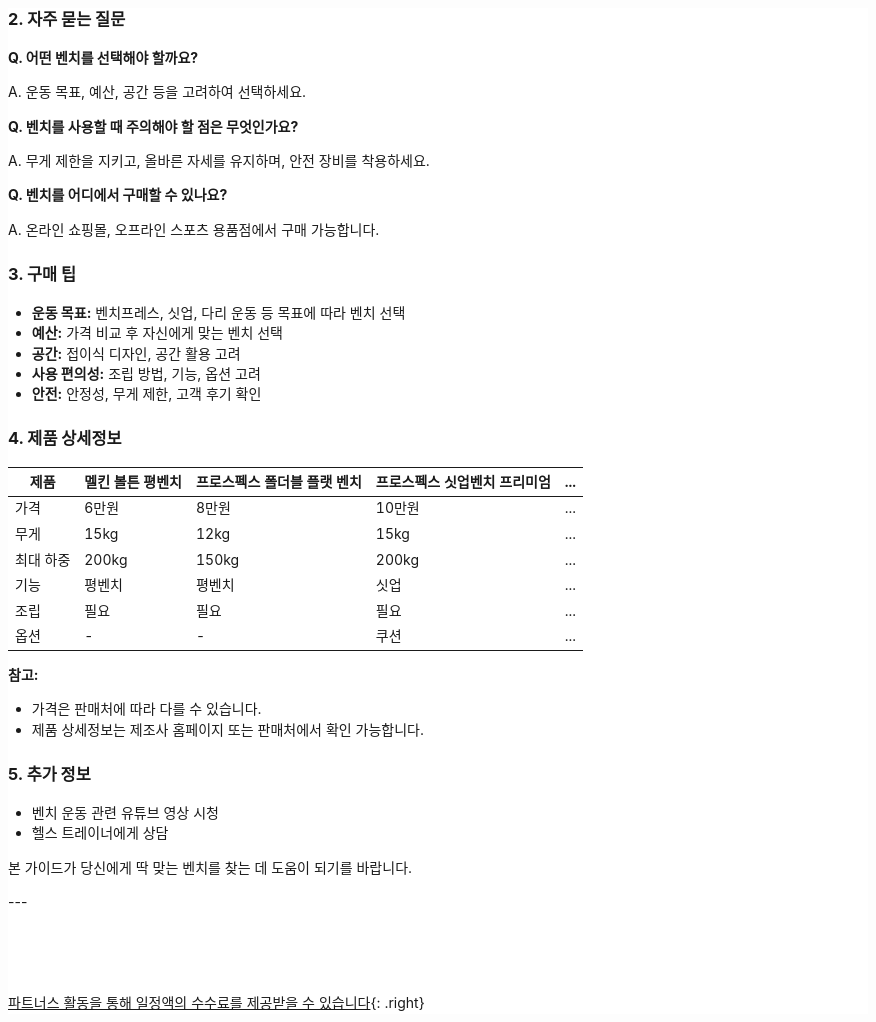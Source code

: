 ### 2. 자주 묻는 질문

**Q. 어떤 벤치를 선택해야 할까요?**

A. 운동 목표, 예산, 공간 등을 고려하여 선택하세요.

**Q. 벤치를 사용할 때 주의해야 할 점은 무엇인가요?**

A. 무게 제한을 지키고, 올바른 자세를 유지하며, 안전 장비를 착용하세요.

**Q. 벤치를 어디에서 구매할 수 있나요?**

A. 온라인 쇼핑몰, 오프라인 스포츠 용품점에서 구매 가능합니다.

### 3. 구매 팁

* **운동 목표:** 벤치프레스, 싯업, 다리 운동 등 목표에 따라 벤치 선택
* **예산:** 가격 비교 후 자신에게 맞는 벤치 선택
* **공간:** 접이식 디자인, 공간 활용 고려
* **사용 편의성:** 조립 방법, 기능, 옵션 고려
* **안전:** 안정성, 무게 제한, 고객 후기 확인

### 4. 제품 상세정보

| 제품 | 멜킨 볼튼 평벤치 | 프로스펙스 폴더블 플랫 벤치 | 프로스펙스 싯업벤치 프리미엄 | ... |
|---|---|---|---|---|
| 가격 | 6만원 | 8만원 | 10만원 | ... |
| 무게 | 15kg | 12kg | 15kg | ... |
| 최대 하중 | 200kg | 150kg | 200kg | ... |
| 기능 | 평벤치 | 평벤치 | 싯업 | ... |
| 조립 | 필요 | 필요 | 필요 | ... |
| 옵션 | - | - | 쿠션 | ... |

**참고:**

* 가격은 판매처에 따라 다를 수 있습니다.
* 제품 상세정보는 제조사 홈페이지 또는 판매처에서 확인 가능합니다.

### 5. 추가 정보

* 벤치 운동 관련 유튜브 영상 시청
* 헬스 트레이너에게 상담

본 가이드가 당신에게 딱 맞는 벤치를 찾는 데 도움이 되기를 바랍니다.

---<br><br><br><br><br> [ 파트너스 활동을 통해 일정액의 수수료를 제공받을 수 있습니다](https://link.coupang.com/a/blsRe7){: .right}